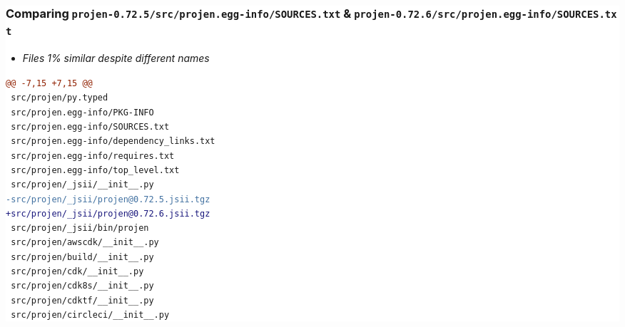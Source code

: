### Comparing `projen-0.72.5/src/projen.egg-info/SOURCES.txt` & `projen-0.72.6/src/projen.egg-info/SOURCES.txt`

 * *Files 1% similar despite different names*

```diff
@@ -7,15 +7,15 @@
 src/projen/py.typed
 src/projen.egg-info/PKG-INFO
 src/projen.egg-info/SOURCES.txt
 src/projen.egg-info/dependency_links.txt
 src/projen.egg-info/requires.txt
 src/projen.egg-info/top_level.txt
 src/projen/_jsii/__init__.py
-src/projen/_jsii/projen@0.72.5.jsii.tgz
+src/projen/_jsii/projen@0.72.6.jsii.tgz
 src/projen/_jsii/bin/projen
 src/projen/awscdk/__init__.py
 src/projen/build/__init__.py
 src/projen/cdk/__init__.py
 src/projen/cdk8s/__init__.py
 src/projen/cdktf/__init__.py
 src/projen/circleci/__init__.py
```


